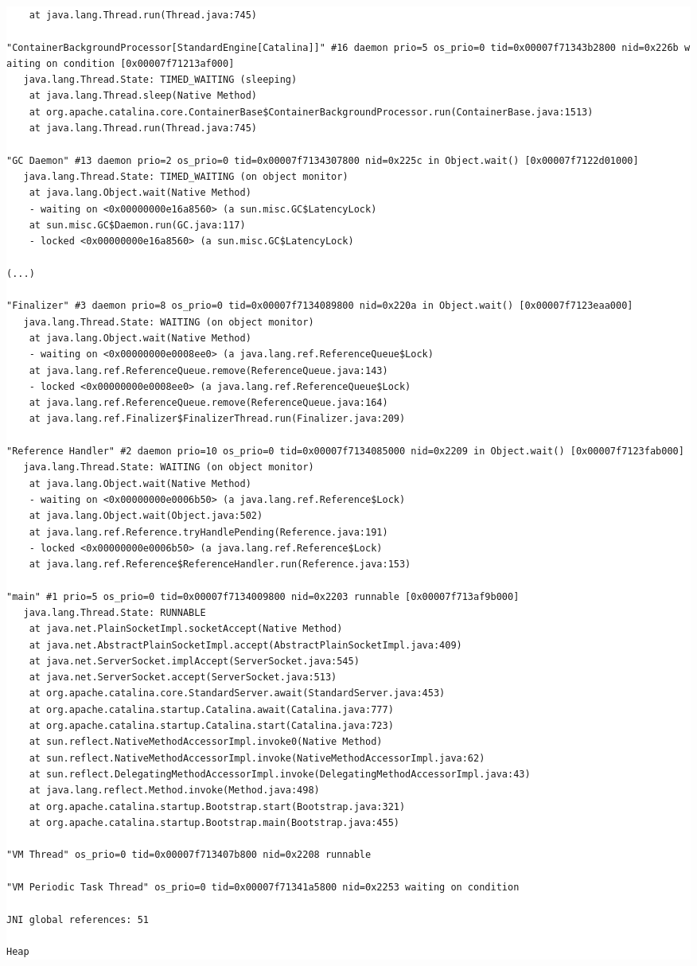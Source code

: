 ```
	at java.lang.Thread.run(Thread.java:745)

"ContainerBackgroundProcessor[StandardEngine[Catalina]]" #16 daemon prio=5 os_prio=0 tid=0x00007f71343b2800 nid=0x226b waiting on condition [0x00007f71213af000]
   java.lang.Thread.State: TIMED_WAITING (sleeping)
	at java.lang.Thread.sleep(Native Method)
	at org.apache.catalina.core.ContainerBase$ContainerBackgroundProcessor.run(ContainerBase.java:1513)
	at java.lang.Thread.run(Thread.java:745)

"GC Daemon" #13 daemon prio=2 os_prio=0 tid=0x00007f7134307800 nid=0x225c in Object.wait() [0x00007f7122d01000]
   java.lang.Thread.State: TIMED_WAITING (on object monitor)
	at java.lang.Object.wait(Native Method)
	- waiting on <0x00000000e16a8560> (a sun.misc.GC$LatencyLock)
	at sun.misc.GC$Daemon.run(GC.java:117)
	- locked <0x00000000e16a8560> (a sun.misc.GC$LatencyLock)

(...)

"Finalizer" #3 daemon prio=8 os_prio=0 tid=0x00007f7134089800 nid=0x220a in Object.wait() [0x00007f7123eaa000]
   java.lang.Thread.State: WAITING (on object monitor)
	at java.lang.Object.wait(Native Method)
	- waiting on <0x00000000e0008ee0> (a java.lang.ref.ReferenceQueue$Lock)
	at java.lang.ref.ReferenceQueue.remove(ReferenceQueue.java:143)
	- locked <0x00000000e0008ee0> (a java.lang.ref.ReferenceQueue$Lock)
	at java.lang.ref.ReferenceQueue.remove(ReferenceQueue.java:164)
	at java.lang.ref.Finalizer$FinalizerThread.run(Finalizer.java:209)

"Reference Handler" #2 daemon prio=10 os_prio=0 tid=0x00007f7134085000 nid=0x2209 in Object.wait() [0x00007f7123fab000]
   java.lang.Thread.State: WAITING (on object monitor)
	at java.lang.Object.wait(Native Method)
	- waiting on <0x00000000e0006b50> (a java.lang.ref.Reference$Lock)
	at java.lang.Object.wait(Object.java:502)
	at java.lang.ref.Reference.tryHandlePending(Reference.java:191)
	- locked <0x00000000e0006b50> (a java.lang.ref.Reference$Lock)
	at java.lang.ref.Reference$ReferenceHandler.run(Reference.java:153)

"main" #1 prio=5 os_prio=0 tid=0x00007f7134009800 nid=0x2203 runnable [0x00007f713af9b000]
   java.lang.Thread.State: RUNNABLE
	at java.net.PlainSocketImpl.socketAccept(Native Method)
	at java.net.AbstractPlainSocketImpl.accept(AbstractPlainSocketImpl.java:409)
	at java.net.ServerSocket.implAccept(ServerSocket.java:545)
	at java.net.ServerSocket.accept(ServerSocket.java:513)
	at org.apache.catalina.core.StandardServer.await(StandardServer.java:453)
	at org.apache.catalina.startup.Catalina.await(Catalina.java:777)
	at org.apache.catalina.startup.Catalina.start(Catalina.java:723)
	at sun.reflect.NativeMethodAccessorImpl.invoke0(Native Method)
	at sun.reflect.NativeMethodAccessorImpl.invoke(NativeMethodAccessorImpl.java:62)
	at sun.reflect.DelegatingMethodAccessorImpl.invoke(DelegatingMethodAccessorImpl.java:43)
	at java.lang.reflect.Method.invoke(Method.java:498)
	at org.apache.catalina.startup.Bootstrap.start(Bootstrap.java:321)
	at org.apache.catalina.startup.Bootstrap.main(Bootstrap.java:455)

"VM Thread" os_prio=0 tid=0x00007f713407b800 nid=0x2208 runnable

"VM Periodic Task Thread" os_prio=0 tid=0x00007f71341a5800 nid=0x2253 waiting on condition

JNI global references: 51

Heap
```